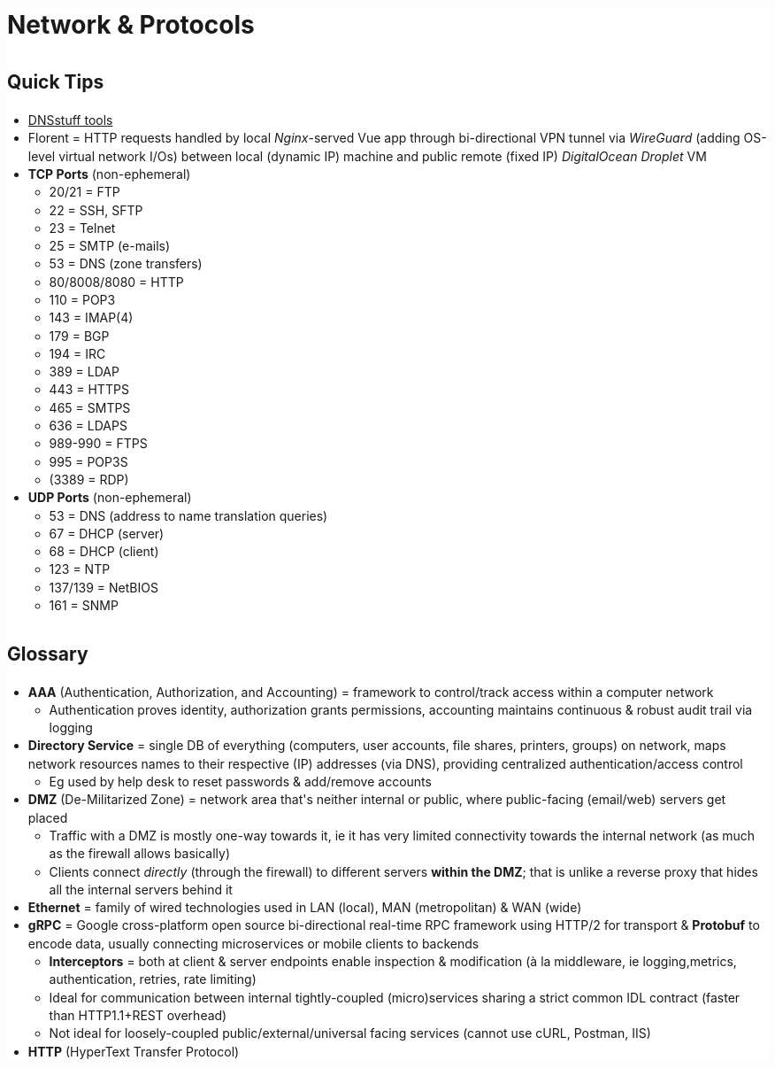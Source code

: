 # Network & Protocols

## Quick Tips

* [DNSstuff tools](https://www.dnsstuff.com/freetools)
* Florent = HTTP requests handled by local _Nginx_-served Vue app through bi-directional VPN tunnel via _WireGuard_ (adding OS-level virtual network I/Os) between local (dynamic IP) machine and public remote (fixed IP) _DigitalOcean Droplet_ VM
* **TCP Ports** (non-ephemeral)
  * 20/21 = FTP
  * 22 = SSH, SFTP
  * 23 = Telnet
  * 25 = SMTP (e-mails)
  * 53 = DNS (zone transfers)
  * 80/8008/8080 = HTTP
  * 110 = POP3
  * 143 = IMAP(4)
  * 179 = BGP
  * 194 = IRC
  * 389 = LDAP
  * 443 = HTTPS
  * 465 = SMTPS
  * 636 = LDAPS
  * 989-990 = FTPS
  * 995 = POP3S
  * (3389 = RDP)
* **UDP Ports** (non-ephemeral)
  * 53 = DNS (address to name translation queries)
  * 67 = DHCP (server)
  * 68 = DHCP (client)
  * 123 = NTP
  * 137/139 = NetBIOS
  * 161 = SNMP

## Glossary

* **AAA** (Authentication, Authorization, and Accounting) = framework to control/track access within a computer network
  * Authentication proves identity, authorization grants permissions, accounting maintains continuous & robust audit trail via logging
* **Directory Service** = single DB of everything (computers, user accounts, file shares, printers, groups) on network, maps network resources names to their respective (IP) addresses (via DNS), providing centralized authentication/access control
  * Eg used by help desk to reset passwords & add/remove accounts
* **DMZ** (De-Militarized Zone) = network area that's neither internal or public, where public-facing (email/web) servers get placed
  * Traffic with a DMZ is mostly one-way towards it, ie it has very limited connectivity towards the internal network (as much as the firewall allows basically)
  * Clients connect _directly_ (through the firewall) to different servers **within the DMZ**; that is unlike a reverse proxy that hides all the internal servers behind it
* **Ethernet** = family of wired technologies used in LAN (local), MAN (metropolitan) & WAN (wide)
* **gRPC** = Google cross-platform open source bi-directional real-time RPC framework using HTTP/2 for transport & **Protobuf** to encode data, usually connecting microservices or mobile clients to backends
  * **Interceptors** = both at client & server endpoints enable inspection & modification (à la middleware, ie logging,metrics, authentication, retries, rate limiting)
  * Ideal for communication between internal tightly-coupled (micro)services sharing a strict common IDL contract (faster than HTTP1.1+REST overhead)
  * Not ideal for loosely-coupled public/external/universal facing services (cannot use cURL, Postman, IIS)
* **HTTP** (HyperText Transfer Protocol)